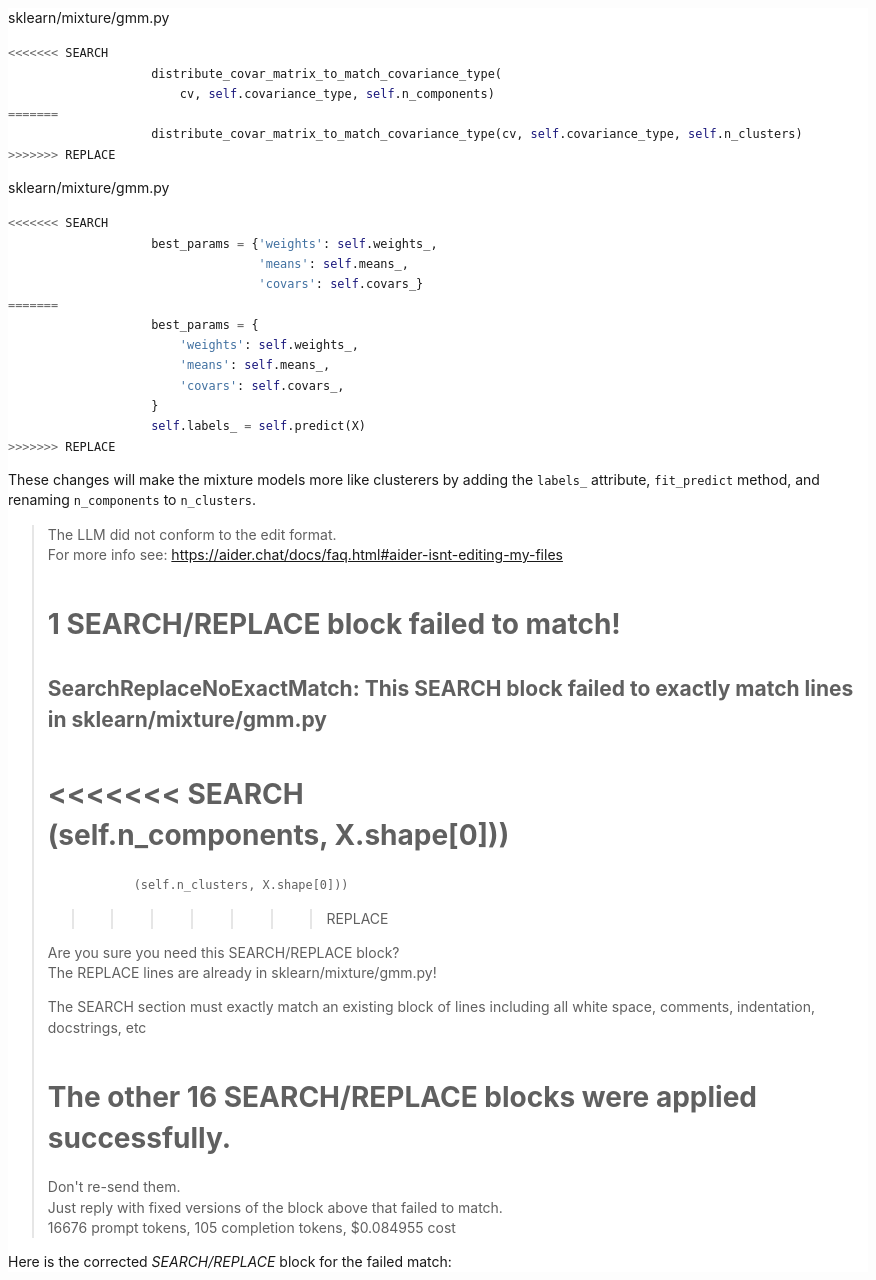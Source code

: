 sklearn/mixture/gmm.py
```python
<<<<<<< SEARCH
                    distribute_covar_matrix_to_match_covariance_type(
                        cv, self.covariance_type, self.n_components)
=======
                    distribute_covar_matrix_to_match_covariance_type(cv, self.covariance_type, self.n_clusters)
>>>>>>> REPLACE
```

sklearn/mixture/gmm.py
```python
<<<<<<< SEARCH
                    best_params = {'weights': self.weights_,
                                   'means': self.means_,
                                   'covars': self.covars_}
=======
                    best_params = {
                        'weights': self.weights_,
                        'means': self.means_,
                        'covars': self.covars_,
                    }
                    self.labels_ = self.predict(X)
>>>>>>> REPLACE
```

These changes will make the mixture models more like clusterers by adding the `labels_` attribute, `fit_predict` method, and renaming `n_components` to `n_clusters`.

> The LLM did not conform to the edit format.  
> For more info see: https://aider.chat/docs/faq.html#aider-isnt-editing-my-files  
> # 1 SEARCH/REPLACE block failed to match!  
>   
> ## SearchReplaceNoExactMatch: This SEARCH block failed to exactly match lines in sklearn/mixture/gmm.py  
> <<<<<<< SEARCH  
>                 (self.n_components, X.shape[0]))  
> =======  
>                 (self.n_clusters, X.shape[0]))  
> >>>>>>> REPLACE  
>   
> Are you sure you need this SEARCH/REPLACE block?  
> The REPLACE lines are already in sklearn/mixture/gmm.py!  
>   
> The SEARCH section must exactly match an existing block of lines including all white space, comments, indentation, docstrings, etc  
>   
> # The other 16 SEARCH/REPLACE blocks were applied successfully.  
> Don't re-send them.  
> Just reply with fixed versions of the block above that failed to match.  
> 16676 prompt tokens, 105 completion tokens, $0.084955 cost  

Here is the corrected *SEARCH/REPLACE* block for the failed match:

